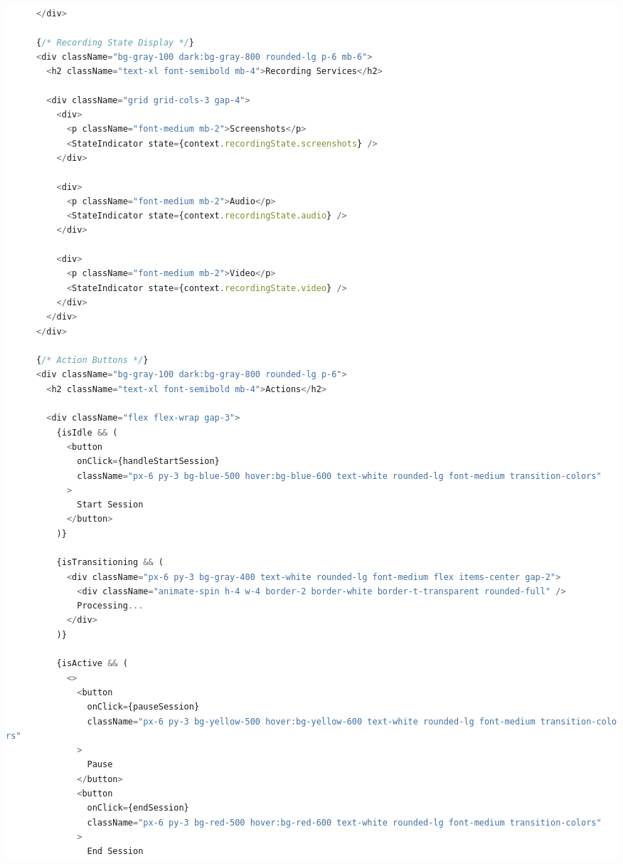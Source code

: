 ```typescript
      </div>

      {/* Recording State Display */}
      <div className="bg-gray-100 dark:bg-gray-800 rounded-lg p-6 mb-6">
        <h2 className="text-xl font-semibold mb-4">Recording Services</h2>

        <div className="grid grid-cols-3 gap-4">
          <div>
            <p className="font-medium mb-2">Screenshots</p>
            <StateIndicator state={context.recordingState.screenshots} />
          </div>

          <div>
            <p className="font-medium mb-2">Audio</p>
            <StateIndicator state={context.recordingState.audio} />
          </div>

          <div>
            <p className="font-medium mb-2">Video</p>
            <StateIndicator state={context.recordingState.video} />
          </div>
        </div>
      </div>

      {/* Action Buttons */}
      <div className="bg-gray-100 dark:bg-gray-800 rounded-lg p-6">
        <h2 className="text-xl font-semibold mb-4">Actions</h2>

        <div className="flex flex-wrap gap-3">
          {isIdle && (
            <button
              onClick={handleStartSession}
              className="px-6 py-3 bg-blue-500 hover:bg-blue-600 text-white rounded-lg font-medium transition-colors"
            >
              Start Session
            </button>
          )}

          {isTransitioning && (
            <div className="px-6 py-3 bg-gray-400 text-white rounded-lg font-medium flex items-center gap-2">
              <div className="animate-spin h-4 w-4 border-2 border-white border-t-transparent rounded-full" />
              Processing...
            </div>
          )}

          {isActive && (
            <>
              <button
                onClick={pauseSession}
                className="px-6 py-3 bg-yellow-500 hover:bg-yellow-600 text-white rounded-lg font-medium transition-colors"
              >
                Pause
              </button>
              <button
                onClick={endSession}
                className="px-6 py-3 bg-red-500 hover:bg-red-600 text-white rounded-lg font-medium transition-colors"
              >
                End Session
```